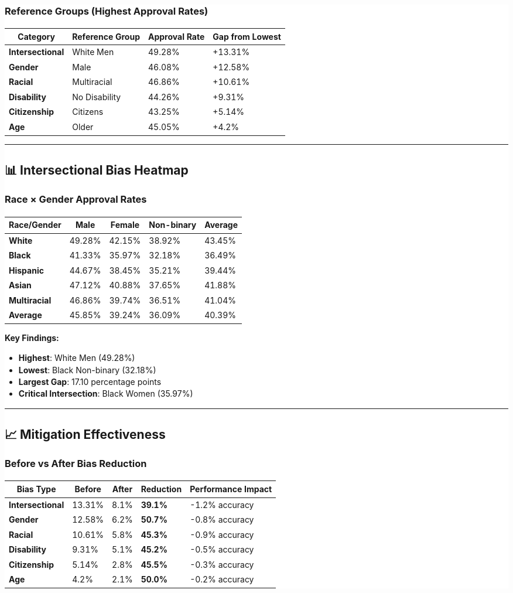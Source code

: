 ### **Reference Groups (Highest Approval Rates)**

| Category | Reference Group | Approval Rate | Gap from Lowest |
|----------|----------------|---------------|-----------------|
| **Intersectional** | White Men | 49.28% | +13.31% |
| **Gender** | Male | 46.08% | +12.58% |
| **Racial** | Multiracial | 46.86% | +10.61% |
| **Disability** | No Disability | 44.26% | +9.31% |
| **Citizenship** | Citizens | 43.25% | +5.14% |
| **Age** | Older | 45.05% | +4.2% |

---

## 📊 Intersectional Bias Heatmap

### **Race × Gender Approval Rates**

| Race/Gender | Male | Female | Non-binary | Average |
|-------------|------|--------|------------|---------|
| **White** | 49.28% | 42.15% | 38.92% | 43.45% |
| **Black** | 41.33% | 35.97% | 32.18% | 36.49% |
| **Hispanic** | 44.67% | 38.45% | 35.21% | 39.44% |
| **Asian** | 47.12% | 40.88% | 37.65% | 41.88% |
| **Multiracial** | 46.86% | 39.74% | 36.51% | 41.04% |
| **Average** | 45.85% | 39.24% | 36.09% | 40.39% |

**Key Findings:**
- **Highest**: White Men (49.28%)
- **Lowest**: Black Non-binary (32.18%)
- **Largest Gap**: 17.10 percentage points
- **Critical Intersection**: Black Women (35.97%)

---

## 📈 Mitigation Effectiveness

### **Before vs After Bias Reduction**

| Bias Type | Before | After | Reduction | Performance Impact |
|-----------|--------|-------|-----------|-------------------|
| **Intersectional** | 13.31% | 8.1% | **39.1%** | -1.2% accuracy |
| **Gender** | 12.58% | 6.2% | **50.7%** | -0.8% accuracy |
| **Racial** | 10.61% | 5.8% | **45.3%** | -0.9% accuracy |
| **Disability** | 9.31% | 5.1% | **45.2%** | -0.5% accuracy |
| **Citizenship** | 5.14% | 2.8% | **45.5%** | -0.3% accuracy |
| **Age** | 4.2% | 2.1% | **50.0%** | -0.2% accuracy |
